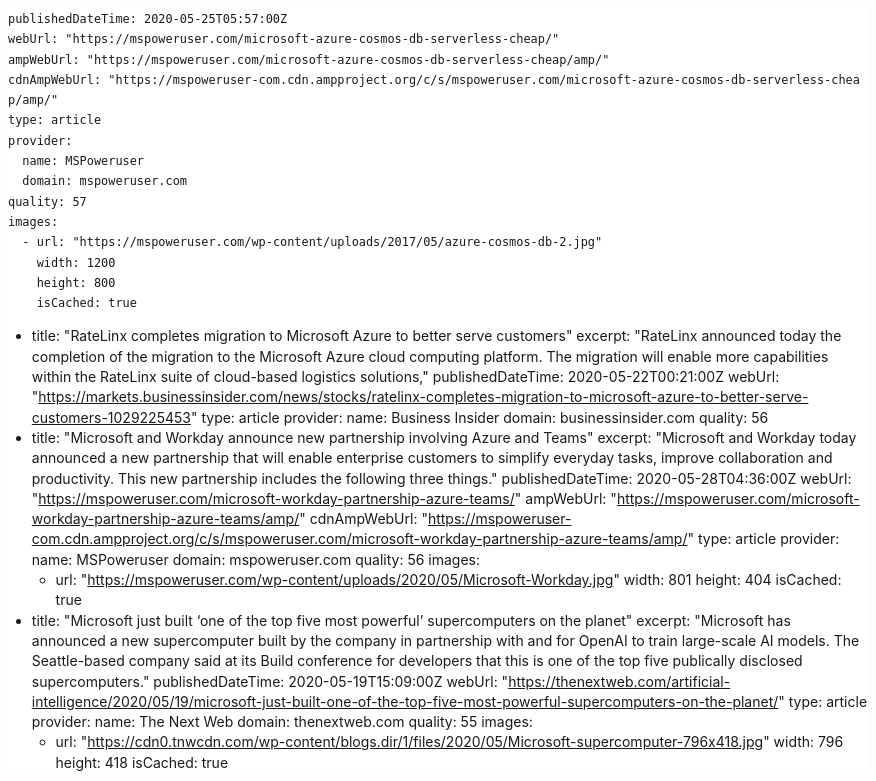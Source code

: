     publishedDateTime: 2020-05-25T05:57:00Z
    webUrl: "https://mspoweruser.com/microsoft-azure-cosmos-db-serverless-cheap/"
    ampWebUrl: "https://mspoweruser.com/microsoft-azure-cosmos-db-serverless-cheap/amp/"
    cdnAmpWebUrl: "https://mspoweruser-com.cdn.ampproject.org/c/s/mspoweruser.com/microsoft-azure-cosmos-db-serverless-cheap/amp/"
    type: article
    provider:
      name: MSPoweruser
      domain: mspoweruser.com
    quality: 57
    images:
      - url: "https://mspoweruser.com/wp-content/uploads/2017/05/azure-cosmos-db-2.jpg"
        width: 1200
        height: 800
        isCached: true
  - title: "RateLinx completes migration to Microsoft Azure to better serve customers"
    excerpt: "RateLinx announced today the completion of the migration to the Microsoft Azure cloud computing platform. The migration will enable more capabilities within the RateLinx suite of cloud-based logistics solutions,"
    publishedDateTime: 2020-05-22T00:21:00Z
    webUrl: "https://markets.businessinsider.com/news/stocks/ratelinx-completes-migration-to-microsoft-azure-to-better-serve-customers-1029225453"
    type: article
    provider:
      name: Business Insider
      domain: businessinsider.com
    quality: 56
  - title: "Microsoft and Workday announce new partnership involving Azure and Teams"
    excerpt: "Microsoft and Workday today announced a new partnership that will enable enterprise customers to simplify everyday tasks, improve collaboration and productivity. This new partnership includes the following three things."
    publishedDateTime: 2020-05-28T04:36:00Z
    webUrl: "https://mspoweruser.com/microsoft-workday-partnership-azure-teams/"
    ampWebUrl: "https://mspoweruser.com/microsoft-workday-partnership-azure-teams/amp/"
    cdnAmpWebUrl: "https://mspoweruser-com.cdn.ampproject.org/c/s/mspoweruser.com/microsoft-workday-partnership-azure-teams/amp/"
    type: article
    provider:
      name: MSPoweruser
      domain: mspoweruser.com
    quality: 56
    images:
      - url: "https://mspoweruser.com/wp-content/uploads/2020/05/Microsoft-Workday.jpg"
        width: 801
        height: 404
        isCached: true
  - title: "Microsoft just built ‘one of the top five most powerful’ supercomputers on the planet"
    excerpt: "Microsoft has announced a new supercomputer built by the company in partnership with and for OpenAI to train large-scale AI models. The Seattle-based company said at its Build conference for developers that this is one of the top five publically disclosed supercomputers."
    publishedDateTime: 2020-05-19T15:09:00Z
    webUrl: "https://thenextweb.com/artificial-intelligence/2020/05/19/microsoft-just-built-one-of-the-top-five-most-powerful-supercomputers-on-the-planet/"
    type: article
    provider:
      name: The Next Web
      domain: thenextweb.com
    quality: 55
    images:
      - url: "https://cdn0.tnwcdn.com/wp-content/blogs.dir/1/files/2020/05/Microsoft-supercomputer-796x418.jpg"
        width: 796
        height: 418
        isCached: true